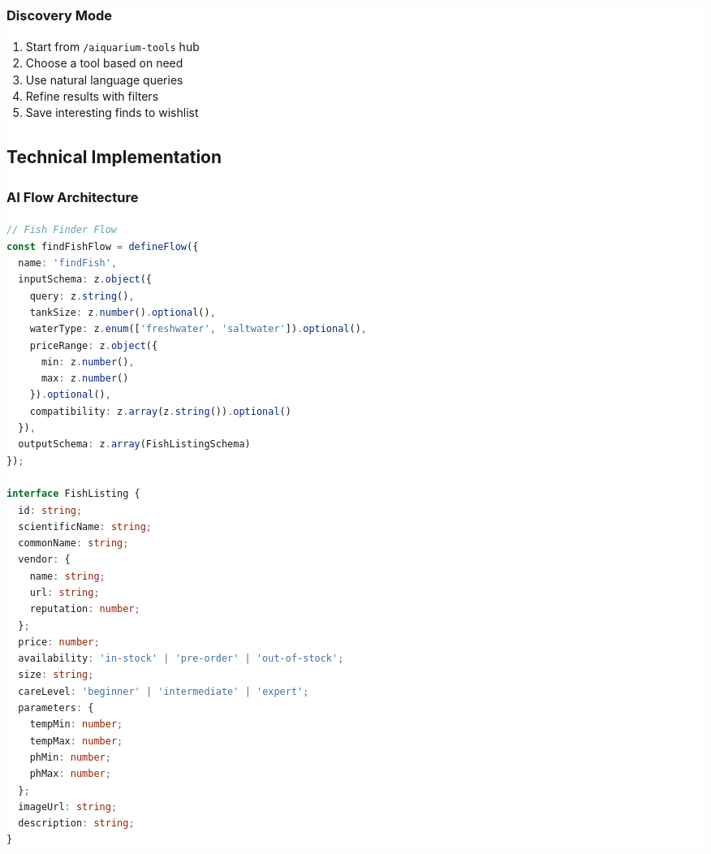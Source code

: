 ### Discovery Mode
1. Start from `/aiquarium-tools` hub
2. Choose a tool based on need
3. Use natural language queries
4. Refine results with filters
5. Save interesting finds to wishlist

## Technical Implementation

### AI Flow Architecture

```typescript
// Fish Finder Flow
const findFishFlow = defineFlow({
  name: 'findFish',
  inputSchema: z.object({
    query: z.string(),
    tankSize: z.number().optional(),
    waterType: z.enum(['freshwater', 'saltwater']).optional(),
    priceRange: z.object({
      min: z.number(),
      max: z.number()
    }).optional(),
    compatibility: z.array(z.string()).optional()
  }),
  outputSchema: z.array(FishListingSchema)
});

interface FishListing {
  id: string;
  scientificName: string;
  commonName: string;
  vendor: {
    name: string;
    url: string;
    reputation: number;
  };
  price: number;
  availability: 'in-stock' | 'pre-order' | 'out-of-stock';
  size: string;
  careLevel: 'beginner' | 'intermediate' | 'expert';
  parameters: {
    tempMin: number;
    tempMax: number;
    phMin: number;
    phMax: number;
  };
  imageUrl: string;
  description: string;
}
```
